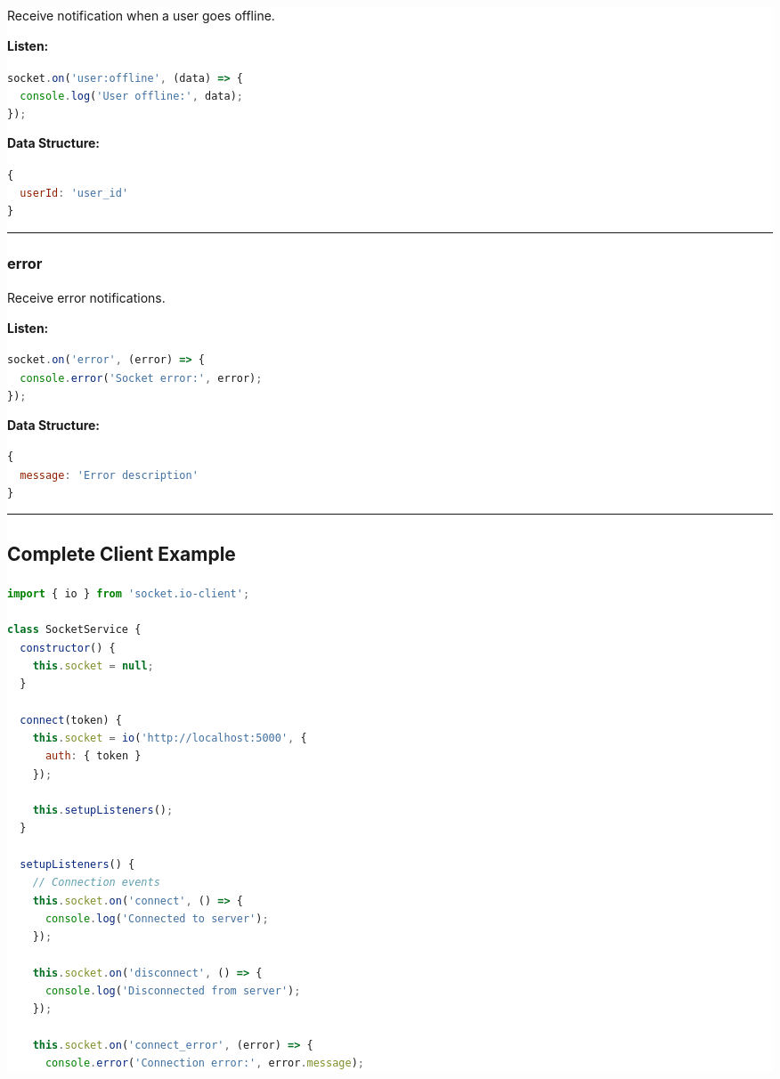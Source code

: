 Receive notification when a user goes offline.

**Listen:**
```javascript
socket.on('user:offline', (data) => {
  console.log('User offline:', data);
});
```

**Data Structure:**
```javascript
{
  userId: 'user_id'
}
```

---

### error

Receive error notifications.

**Listen:**
```javascript
socket.on('error', (error) => {
  console.error('Socket error:', error);
});
```

**Data Structure:**
```javascript
{
  message: 'Error description'
}
```

---

## Complete Client Example

```javascript
import { io } from 'socket.io-client';

class SocketService {
  constructor() {
    this.socket = null;
  }

  connect(token) {
    this.socket = io('http://localhost:5000', {
      auth: { token }
    });

    this.setupListeners();
  }

  setupListeners() {
    // Connection events
    this.socket.on('connect', () => {
      console.log('Connected to server');
    });

    this.socket.on('disconnect', () => {
      console.log('Disconnected from server');
    });

    this.socket.on('connect_error', (error) => {
      console.error('Connection error:', error.message);
```